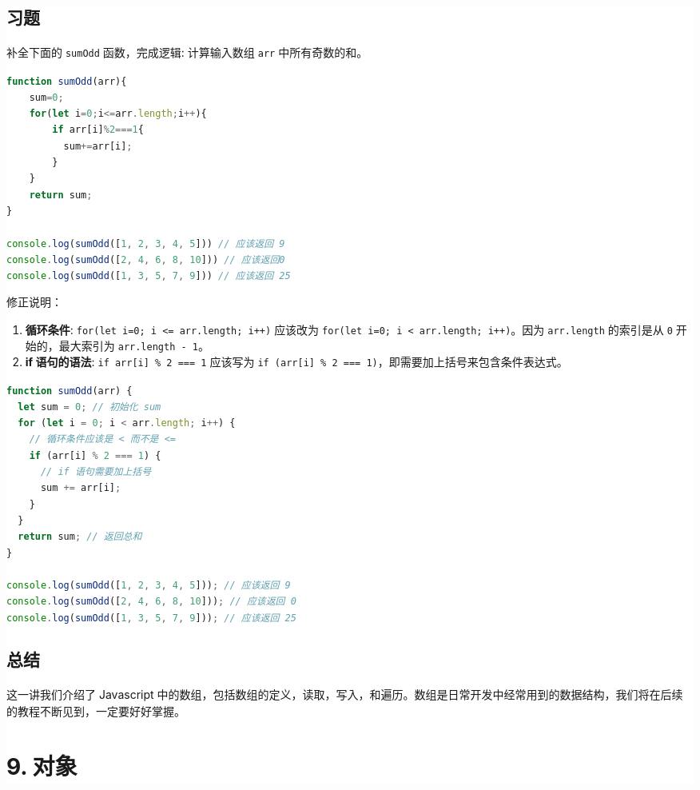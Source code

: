 ## 习题

补全下面的 `sumOdd` 函数，完成逻辑: 计算输入数组 `arr` 中所有奇数的和。

```js
function sumOdd(arr){
	sum=0;
    for(let i=0;i<=arr.length;i++){
        if arr[i]%2===1{
          sum+=arr[i];  
        }
    }
    return sum;
}

console.log(sumOdd([1, 2, 3, 4, 5])) // 应该返回 9
console.log(sumOdd([2, 4, 6, 8, 10])) // 应该返回0
console.log(sumOdd([1, 3, 5, 7, 9])) // 应该返回 25
```

修正说明：

1. **循环条件**: `for(let i=0; i <= arr.length; i++)` 应该改为 `for(let i=0; i < arr.length; i++)`。因为 `arr.length` 的索引是从 `0` 开始的，最大索引为 `arr.length - 1`。
2. **if 语句的语法**: `if arr[i] % 2 === 1` 应该写为 `if (arr[i] % 2 === 1)`，即需要加上括号来包含条件表达式。

```js
function sumOdd(arr) {
  let sum = 0; // 初始化 sum
  for (let i = 0; i < arr.length; i++) {
    // 循环条件应该是 < 而不是 <=
    if (arr[i] % 2 === 1) {
      // if 语句需要加上括号
      sum += arr[i];
    }
  }
  return sum; // 返回总和
}

console.log(sumOdd([1, 2, 3, 4, 5])); // 应该返回 9
console.log(sumOdd([2, 4, 6, 8, 10])); // 应该返回 0
console.log(sumOdd([1, 3, 5, 7, 9])); // 应该返回 25

```



## 总结

这一讲我们介绍了 Javascript 中的数组，包括数组的定义，读取，写入，和遍历。数组是日常开发中经常用到的数据结构，我们将在后续的教程不断见到，一定要好好掌握。

# 9. 对象
